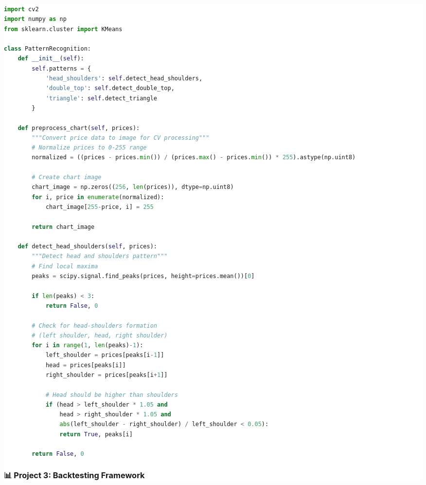 ```python
import cv2
import numpy as np
from sklearn.cluster import KMeans

class PatternRecognition:
    def __init__(self):
        self.patterns = {
            'head_shoulders': self.detect_head_shoulders,
            'double_top': self.detect_double_top,
            'triangle': self.detect_triangle
        }
    
    def preprocess_chart(self, prices):
        """Convert price data to image for CV processing"""
        # Normalize prices to 0-255 range
        normalized = ((prices - prices.min()) / (prices.max() - prices.min()) * 255).astype(np.uint8)
        
        # Create chart image
        chart_image = np.zeros((256, len(prices)), dtype=np.uint8)
        for i, price in enumerate(normalized):
            chart_image[255-price, i] = 255
            
        return chart_image
    
    def detect_head_shoulders(self, prices):
        """Detect head and shoulders pattern"""
        # Find local maxima
        peaks = scipy.signal.find_peaks(prices, height=prices.mean())[0]
        
        if len(peaks) < 3:
            return False, 0
        
        # Check for head-shoulders formation
        # (left shoulder, head, right shoulder)
        for i in range(1, len(peaks)-1):
            left_shoulder = prices[peaks[i-1]]
            head = prices[peaks[i]]
            right_shoulder = prices[peaks[i+1]]
            
            # Head should be higher than shoulders
            if (head > left_shoulder * 1.05 and 
                head > right_shoulder * 1.05 and
                abs(left_shoulder - right_shoulder) / left_shoulder < 0.05):
                return True, peaks[i]
        
        return False, 0
```

### 📊 Project 3: Backtesting Framework
